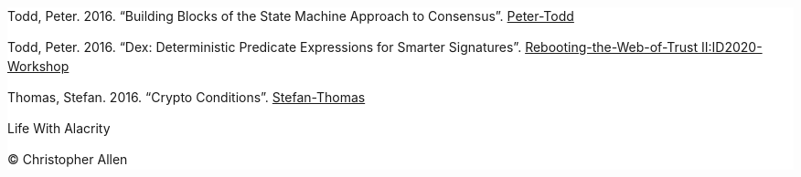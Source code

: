 Todd, Peter. 2016. “Building Blocks of the State Machine Approach to Consensus”. [Peter-Todd](https://petertodd.org/2016/state-machine-consensus-building-blocks)

Todd, Peter. 2016. “Dex: Deterministic Predicate Expressions for Smarter Signatures”. [Rebooting-the-Web-of-Trust II:ID2020-Workshop](https://github.com/WebOfTrustInfo/ID2020DesignWorkshop/blob/master/topics-and-advance-readings/DexPredicatesForSmarterSigs.md)

Thomas, Stefan. 2016. “Crypto Conditions”. [Stefan-Thomas](https://github.com/interledger/rfcs/tree/master/0002-crypto-conditions)

Life With Alacrity

© Christopher Allen